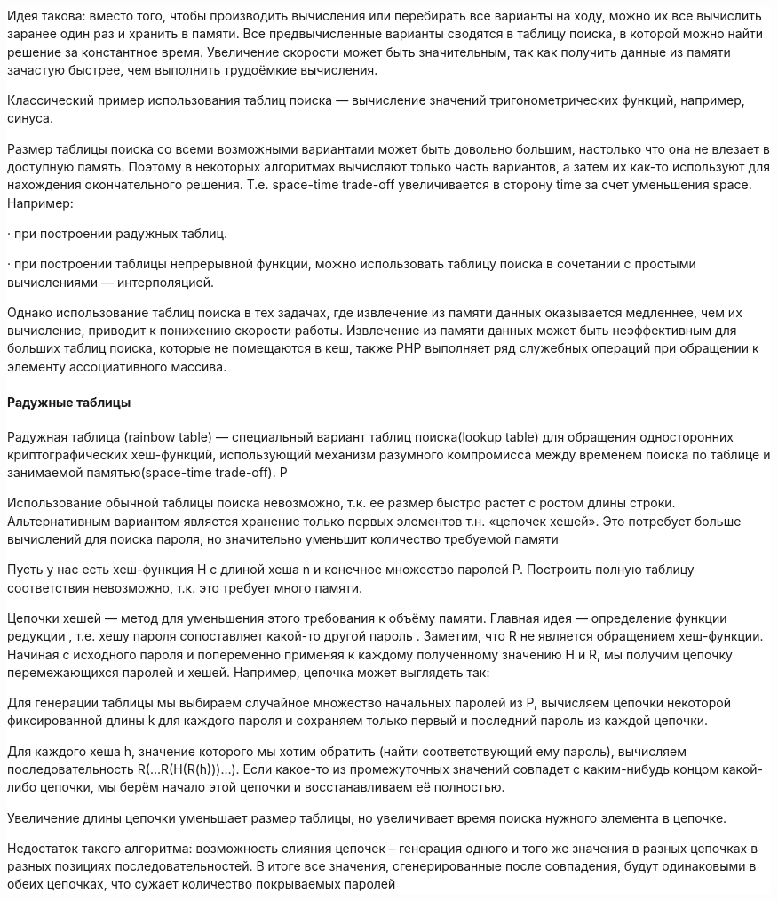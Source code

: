 Идея такова: вместо того, чтобы производить вычисления или перебирать все варианты на ходу, можно их все вычислить заранее один раз и хранить в памяти. Все предвычисленные варианты сводятся в таблицу поиска, в которой можно найти решение за константное время. Увеличение скорости может быть значительным, так как получить данные из памяти зачастую быстрее, чем выполнить трудоёмкие вычисления.

Классический пример использования таблиц поиска — вычисление значений тригонометрических функций, например, синуса.

Размер таблицы поиска со всеми возможными вариантами может быть довольно большим, настолько что она не влезает в доступную память. Поэтому в некоторых алгоритмах вычисляют только часть вариантов, а затем их как-то используют для нахождения окончательного решения. Т.е. space-time trade-off  увеличивается в сторону time за счет уменьшения space. Например:

·  при построении радужных таблиц. 

·  при построении таблицы непрерывной функции, можно использовать таблицу поиска в сочетании с простыми вычислениями — интерполяцией.

Однако использование таблиц поиска в тех задачах, где извлечение из памяти данных оказывается медленнее, чем их вычисление, приводит к понижению скорости работы. Извлечение из памяти данных может быть неэффективным для больших таблиц поиска, которые не помещаются в кеш, также PHP выполняет ряд служебных операций при обращении к элементу ассоциативного массива.

#### Радужные таблицы

Радужная таблица (rainbow table) — специальный вариант таблиц поиска(lookup table) для обращения односторонних криптографических хеш-функций, использующий механизм разумного компромисса между временем поиска по таблице и занимаемой памятью(space-time trade-off). Р

Использование обычной таблицы поиска невозможно, т.к. ее размер быстро растет с ростом длины строки. Альтернативным вариантом является хранение только первых элементов т.н. «цепочек хешей». Это потребует больше вычислений для поиска пароля, но значительно уменьшит количество требуемой памяти

Пусть у нас есть хеш-функция H с длиной хеша n и конечное множество паролей P. Построить полную таблицу соответствия                                 невозможно, т.к. это требует много памяти.

Цепочки хешей — метод для уменьшения этого требования к объёму памяти. Главная идея — определение функции редукции   , т.е. хешу пароля   сопоставляет какой-то другой пароль   . Заметим, что R не является обращением хеш-функции. Начиная с исходного пароля и попеременно применяя к каждому полученному значению H и R, мы получим цепочку перемежающихся паролей и хешей. Например, цепочка может выглядеть так:

  

Для генерации таблицы мы выбираем случайное множество начальных паролей из P, вычисляем цепочки некоторой фиксированной длины k для каждого пароля и сохраняем только первый и последний пароль из каждой цепочки.

Для каждого хеша h, значение которого мы хотим обратить (найти соответствующий ему пароль), вычисляем последовательность R(…R(H(R(h)))…). Если какое-то из промежуточных значений совпадет с каким-нибудь концом какой-либо цепочки, мы берём начало этой цепочки и восстанавливаем её полностью.

Увеличение длины цепочки уменьшает размер таблицы, но увеличивает время поиска нужного элемента в цепочке.

Недостаток такого алгоритма: возможность слияния цепочек – генерация одного и того же значения в разных цепочках в разных позициях последовательностей. В итоге все значения, сгенерированные после совпадения, будут одинаковыми в обеих цепочках, что сужает количество покрываемых паролей
